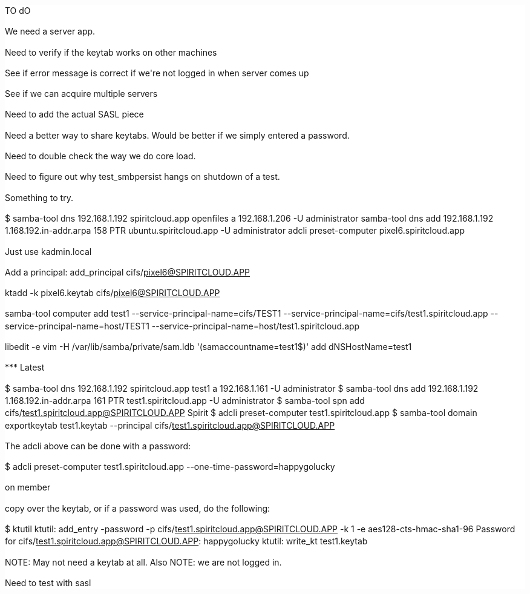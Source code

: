 TO dO

We need a server app.

Need to verify if the keytab works on other machines

See if error message is correct if we're not logged in when server comes up

See if we can acquire multiple servers

Need to add the actual SASL piece

Need a better way to share keytabs.  Would be better if we simply entered a
password.

Need to double check the way we do core load.

Need to figure out why test_smbpersist hangs on shutdown of a test.

Something to try.

$ samba-tool dns 192.168.1.192 spiritcloud.app openfiles a 192.168.1.206 -U administrator
samba-tool dns add 192.168.1.192 1.168.192.in-addr.arpa 158 PTR ubuntu.spiritcloud.app -U administrator
adcli preset-computer pixel6.spiritcloud.app

Just use kadmin.local

Add a principal:
add_principal cifs/pixel6@SPIRITCLOUD.APP

ktadd -k pixel6.keytab cifs/pixel6@SPIRITCLOUD.APP

samba-tool computer add test1 --service-principal-name=cifs/TEST1 --service-principal-name=cifs/test1.spiritcloud.app --service-principal-name=host/TEST1 --service-principal-name=host/test1.spiritcloud.app

libedit -e vim -H /var/lib/samba/private/sam.ldb '(samaccountname=test1$)'
add dNSHostName=test1

*** Latest

$ samba-tool dns 192.168.1.192 spiritcloud.app test1 a 192.168.1.161 -U administrator
$ samba-tool dns add 192.168.1.192 1.168.192.in-addr.arpa 161 PTR test1.spiritcloud.app -U administrator
$ samba-tool spn add cifs/test1.spiritcloud.app@SPIRITCLOUD.APP Spirit
$ adcli preset-computer test1.spiritcloud.app
$ samba-tool domain exportkeytab test1.keytab --principal cifs/test1.spiritcloud.app@SPIRITCLOUD.APP

The adcli above can be done with a password:

$ adcli preset-computer test1.spiritcloud.app --one-time-password=happygolucky

on member

copy over the keytab, or if a password was used, do the following:

$ ktutil
ktutil:  add_entry -password -p cifs/test1.spiritcloud.app@SPIRITCLOUD.APP -k 1 -e aes128-cts-hmac-sha1-96
Password for cifs/test1.spiritcloud.app@SPIRITCLOUD.APP: happygolucky
ktutil:  write_kt test1.keytab

NOTE: May not need a keytab at all.  Also NOTE: we are not logged in.

Need to test with sasl